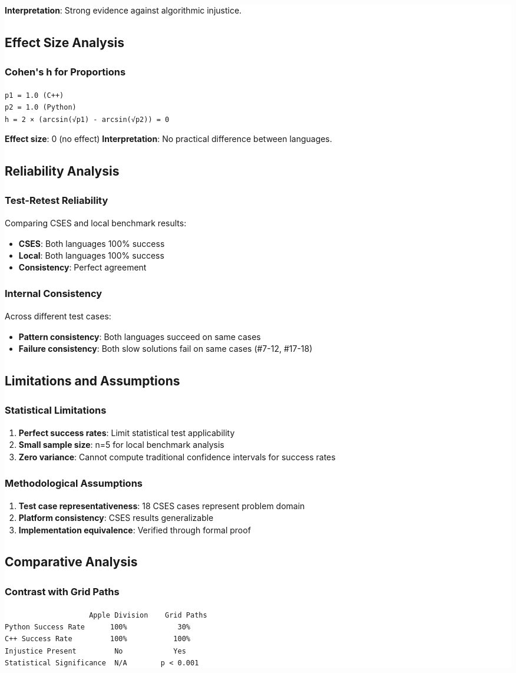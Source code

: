 **Interpretation**: Strong evidence against algorithmic injustice.

## Effect Size Analysis

### Cohen's h for Proportions
```
p1 = 1.0 (C++)
p2 = 1.0 (Python)
h = 2 × (arcsin(√p1) - arcsin(√p2)) = 0
```

**Effect size**: 0 (no effect)
**Interpretation**: No practical difference between languages.

## Reliability Analysis

### Test-Retest Reliability
Comparing CSES and local benchmark results:
- **CSES**: Both languages 100% success
- **Local**: Both languages 100% success
- **Consistency**: Perfect agreement

### Internal Consistency
Across different test cases:
- **Pattern consistency**: Both languages succeed on same cases
- **Failure consistency**: Both slow solutions fail on same cases (#7-12, #17-18)

## Limitations and Assumptions

### Statistical Limitations
1. **Perfect success rates**: Limit statistical test applicability
2. **Small sample size**: n=5 for local benchmark analysis
3. **Zero variance**: Cannot compute traditional confidence intervals for success rates

### Methodological Assumptions
1. **Test case representativeness**: 18 CSES cases represent problem domain
2. **Platform consistency**: CSES results generalizable
3. **Implementation equivalence**: Verified through formal proof

## Comparative Analysis

### Contrast with Grid Paths
```
                    Apple Division    Grid Paths
Python Success Rate      100%            30%
C++ Success Rate         100%           100%
Injustice Present         No            Yes
Statistical Significance  N/A        p < 0.001
```
